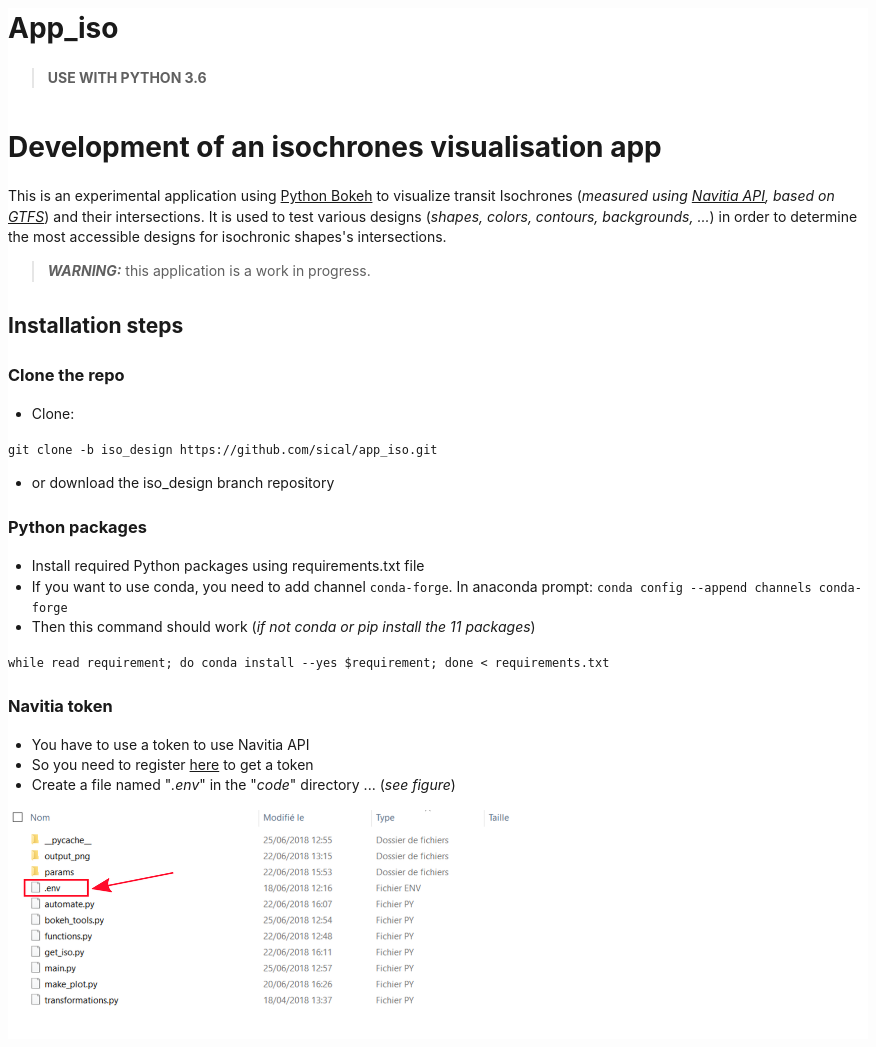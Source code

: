 # App_iso
> **USE WITH PYTHON 3.6**

# Development of an isochrones visualisation app
This is an experimental application using [Python Bokeh](https://bokeh.pydata.org/en/latest/) to visualize transit Isochrones (*measured using [Navitia API](http://doc.navitia.io/#isochrones), based on [GTFS](https://en.wikipedia.org/wiki/General_Transit_Feed_Specification)*) and their intersections. It is used to test various designs (*shapes, colors, contours, backgrounds, ...*) in order to determine the most accessible designs for isochronic shapes's intersections.  

> ***WARNING:*** this application is a work in progress.

## Installation steps
### Clone the repo
- Clone:
```
git clone -b iso_design https://github.com/sical/app_iso.git
```
- or download the iso_design branch repository

### Python packages
- Install required Python packages using requirements.txt file
- If you want to use conda, you need to add channel ```conda-forge```. In anaconda prompt: ```conda config --append channels conda-forge```
- Then this command should work (*if not conda or pip install the 11 packages*)
```
while read requirement; do conda install --yes $requirement; done < requirements.txt
```

### Navitia token
- You have to use a token to use Navitia API
- So you need to register [here](https://www.navitia.io/register/) to get a token
- Create a file named "*.env*" in the "*code*" directory ... (*see figure*)

<img src="./screenshots/token.png" width="60%">
